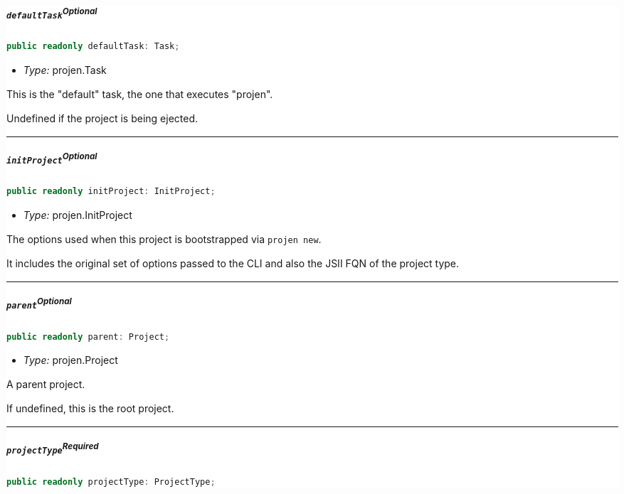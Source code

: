 
##### `defaultTask`<sup>Optional</sup> <a name="defaultTask" id="@mnoumanshahzad/projen-types.MnsAwsCdkPythonApp.property.defaultTask"></a>

```typescript
public readonly defaultTask: Task;
```

- *Type:* projen.Task

This is the "default" task, the one that executes "projen".

Undefined if
the project is being ejected.

---

##### `initProject`<sup>Optional</sup> <a name="initProject" id="@mnoumanshahzad/projen-types.MnsAwsCdkPythonApp.property.initProject"></a>

```typescript
public readonly initProject: InitProject;
```

- *Type:* projen.InitProject

The options used when this project is bootstrapped via `projen new`.

It
includes the original set of options passed to the CLI and also the JSII
FQN of the project type.

---

##### `parent`<sup>Optional</sup> <a name="parent" id="@mnoumanshahzad/projen-types.MnsAwsCdkPythonApp.property.parent"></a>

```typescript
public readonly parent: Project;
```

- *Type:* projen.Project

A parent project.

If undefined, this is the root project.

---

##### `projectType`<sup>Required</sup> <a name="projectType" id="@mnoumanshahzad/projen-types.MnsAwsCdkPythonApp.property.projectType"></a>

```typescript
public readonly projectType: ProjectType;
```

